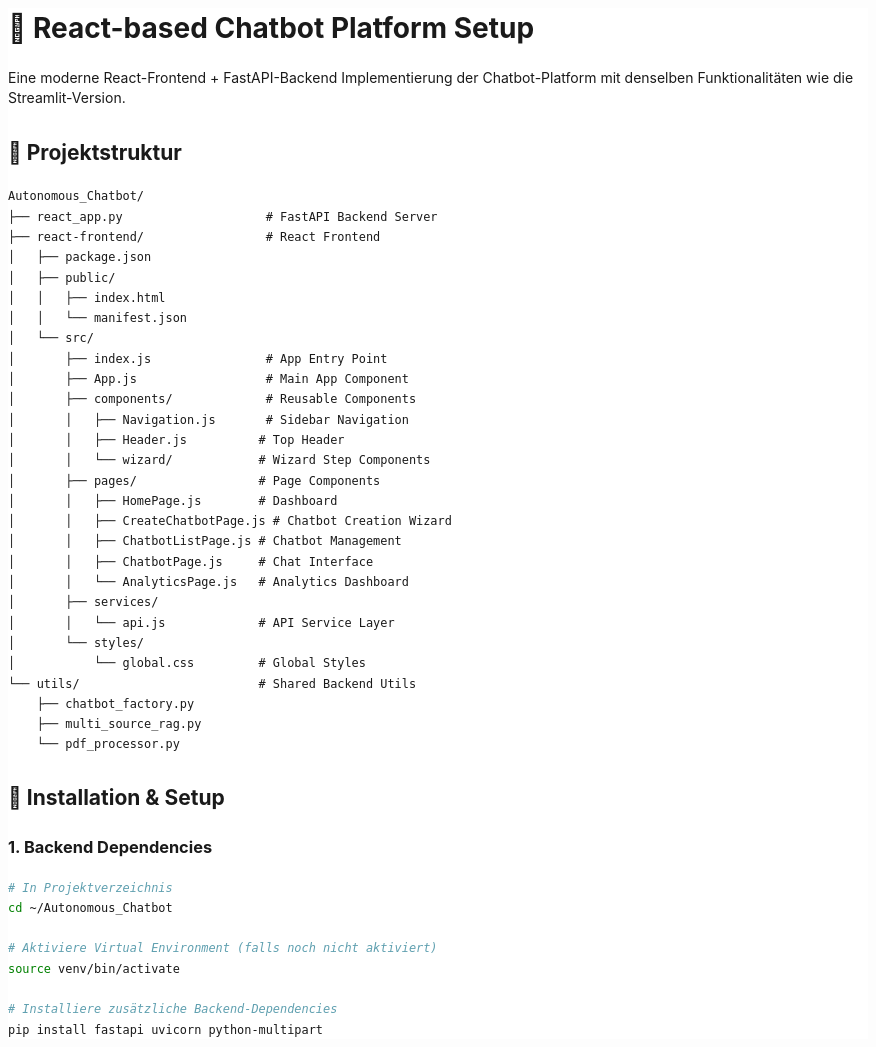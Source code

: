 # 🚀 React-based Chatbot Platform Setup

Eine moderne React-Frontend + FastAPI-Backend Implementierung der Chatbot-Platform mit denselben Funktionalitäten wie die Streamlit-Version.

## 📁 Projektstruktur

```
Autonomous_Chatbot/
├── react_app.py                    # FastAPI Backend Server
├── react-frontend/                 # React Frontend
│   ├── package.json
│   ├── public/
│   │   ├── index.html
│   │   └── manifest.json
│   └── src/
│       ├── index.js                # App Entry Point
│       ├── App.js                  # Main App Component
│       ├── components/             # Reusable Components
│       │   ├── Navigation.js       # Sidebar Navigation
│       │   ├── Header.js          # Top Header
│       │   └── wizard/            # Wizard Step Components
│       ├── pages/                 # Page Components
│       │   ├── HomePage.js        # Dashboard
│       │   ├── CreateChatbotPage.js # Chatbot Creation Wizard
│       │   ├── ChatbotListPage.js # Chatbot Management
│       │   ├── ChatbotPage.js     # Chat Interface
│       │   └── AnalyticsPage.js   # Analytics Dashboard
│       ├── services/
│       │   └── api.js             # API Service Layer
│       └── styles/
│           └── global.css         # Global Styles
└── utils/                         # Shared Backend Utils
    ├── chatbot_factory.py
    ├── multi_source_rag.py
    └── pdf_processor.py
```

## 🔧 Installation & Setup

### 1. Backend Dependencies

```bash
# In Projektverzeichnis
cd ~/Autonomous_Chatbot

# Aktiviere Virtual Environment (falls noch nicht aktiviert)
source venv/bin/activate

# Installiere zusätzliche Backend-Dependencies
pip install fastapi uvicorn python-multipart
```
